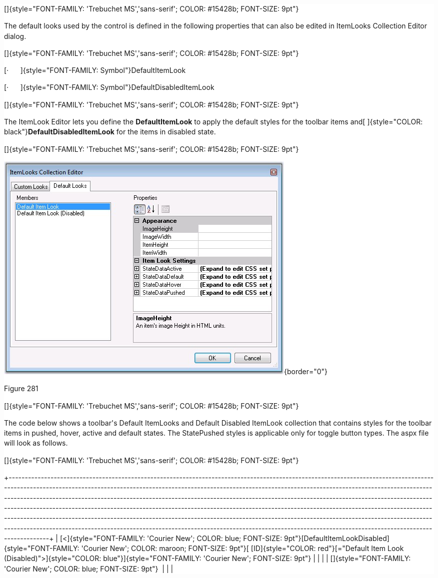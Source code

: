 []{style="FONT-FAMILY: 'Trebuchet MS','sans-serif'; COLOR: #15428b; FONT-SIZE: 9pt"} 

The default looks used by the control is defined in the following properties that can also be edited in ItemLooks Collection Editor dialog.

[]{style="FONT-FAMILY: 'Trebuchet MS','sans-serif'; COLOR: #15428b; FONT-SIZE: 9pt"} 

[·      ]{style="FONT-FAMILY: Symbol"}DefaultItemLook

[·      ]{style="FONT-FAMILY: Symbol"}DefaultDisabledItemLook

[]{style="FONT-FAMILY: 'Trebuchet MS','sans-serif'; COLOR: #15428b; FONT-SIZE: 9pt"} 

The ItemLook Editor lets you define the **DefaultItemLook** to apply the default styles for the toolbar items and[ ]{style="COLOR: black"}**DefaultDisabledItemLook** for the items in disabled state.

[]{style="FONT-FAMILY: 'Trebuchet MS','sans-serif'; COLOR: #15428b; FONT-SIZE: 9pt"} 

![](ImagesExt/image72_383.jpg){border="0"}

Figure 281

[]{style="FONT-FAMILY: 'Trebuchet MS','sans-serif'; COLOR: #15428b; FONT-SIZE: 9pt"} 

The code below shows a toolbar\'s Default ItemLooks and Default Disabled ItemLook collection that contains styles for the toolbar items in pushed, hover, active and default states. The StatePushed styles is applicable only for toggle button types. The aspx file will look as follows.

[]{style="FONT-FAMILY: 'Trebuchet MS','sans-serif'; COLOR: #15428b; FONT-SIZE: 9pt"} 

+-------------------------------------------------------------------------------------------------------------------------------------------------------------------------------------------------------------------------------------------------------------------------------------------------------------------------------------------------------------------------------------------------------------------------------------------------------------------------------------------------------------------------------------------------------------------------------------------------------------------------------------------------------------------------------------------------------------------------------------------------------------------------------------------------------------------------------------------+
| [\<]{style="FONT-FAMILY: 'Courier New'; COLOR: blue; FONT-SIZE: 9pt"}[DefaultItemLookDisabled]{style="FONT-FAMILY: 'Courier New'; COLOR: maroon; FONT-SIZE: 9pt"}[ [ID]{style="COLOR: red"}[=\"Default Item Look (Disabled)\"\>]{style="COLOR: blue"}]{style="FONT-FAMILY: 'Courier New'; FONT-SIZE: 9pt"}                                                                                                                                                                                                                                                                                                                                                                                                                                                                                                                                |
|                                                                                                                                                                                                                                                                                                                                                                                                                                                                                                                                                                                                                                                                                                                                                                                                                                           |
| []{style="FONT-FAMILY: 'Courier New'; COLOR: blue; FONT-SIZE: 9pt"}                                                                                                                                                                                                                                                                                                                                                                                                                                                                                                                                                                                                                                                                                                                                                                       |
|                                                                                                                                                                                                                                                                                                                                                                                                                                                                                                                                                                                                                                                                                                                                                                                                                                           |
